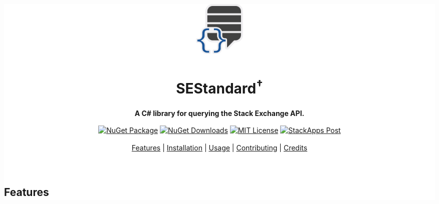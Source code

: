 <div align="center">

<img src="images/logo.png" height="100">

# SEStandard<sup>†</sup>

**A C# library for querying the Stack Exchange API.**

[![NuGet Package](https://img.shields.io/nuget/v/RavinduL.SEStandard.svg?style=flat-square)](https://www.nuget.org/packages/RavinduL.SEStandard)
[![NuGet Downloads](https://img.shields.io/nuget/dt/RavinduL.SEStandard.svg?style=flat-square)](https://www.nuget.org/packages/RavinduL.SEStandard)
[![MIT License](https://img.shields.io/github/license/RavinduL/SEStandard.svg?style=flat-square)](https://github.com/RavinduL/SEStandard/blob/master/LICENSE)
[![StackApps Post](https://img.shields.io/badge/StackApps-%237777-000000.svg?style=flat-square)](https://stackapps.com/q/7777/36931)

[Features](#features) |
[Installation](#installation) |
[Usage](#usage) |
[Contributing](#contributing) |
[Credits](#credits)

</div>

<br>

## Features
